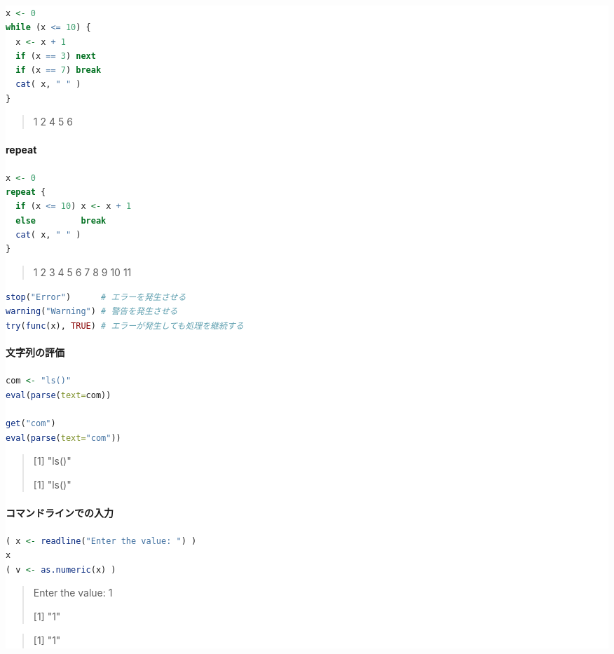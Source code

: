```r
x <- 0
while (x <= 10) {
  x <- x + 1
  if (x == 3) next
  if (x == 7) break
  cat( x, " " )
}
```

> 1  2  4  5  6

#### repeat

```r
x <- 0
repeat {
  if (x <= 10) x <- x + 1
  else         break
  cat( x, " " )
}
```

> 1  2  3  4  5  6  7  8  9  10  11

```r
stop("Error")      # エラーを発生させる
warning("Warning") # 警告を発生させる
try(func(x), TRUE) # エラーが発生しても処理を継続する
```

#### 文字列の評価

```r
com <- "ls()"
eval(parse(text=com))

get("com")
eval(parse(text="com"))
```
> [1] "ls()"
>
> [1] "ls()"

#### コマンドラインでの入力

```r
( x <- readline("Enter the value: ") )
x
( v <- as.numeric(x) )
```

> Enter the value: 1
>
> [1] "1"

> [1] "1"
